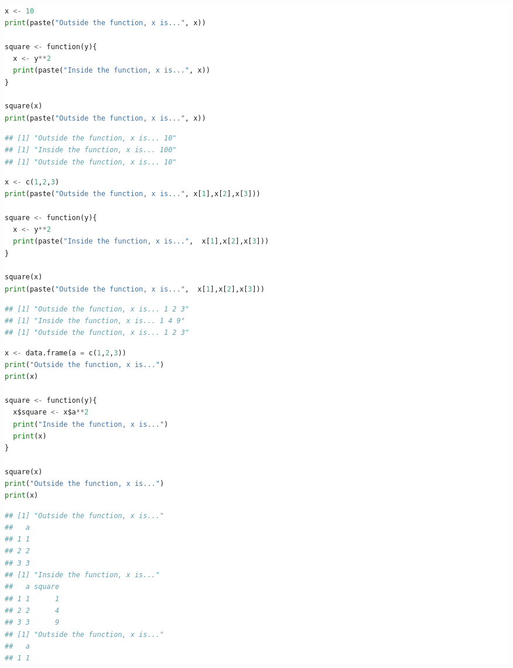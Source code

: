 ```py
x <- 10
print(paste("Outside the function, x is...", x))

square <- function(y){
  x <- y**2
  print(paste("Inside the function, x is...", x))
}

square(x)
print(paste("Outside the function, x is...", x))
```

```py
## [1] "Outside the function, x is... 10"
## [1] "Inside the function, x is... 100"
## [1] "Outside the function, x is... 10"
```

```py
x <- c(1,2,3)
print(paste("Outside the function, x is...", x[1],x[2],x[3]))

square <- function(y){
  x <- y**2
  print(paste("Inside the function, x is...",  x[1],x[2],x[3]))
}

square(x)
print(paste("Outside the function, x is...",  x[1],x[2],x[3]))
```

```py
## [1] "Outside the function, x is... 1 2 3"
## [1] "Inside the function, x is... 1 4 9"
## [1] "Outside the function, x is... 1 2 3"
```

```py
x <- data.frame(a = c(1,2,3))
print("Outside the function, x is...")
print(x)

square <- function(y){
  x$square <- x$a**2
  print("Inside the function, x is...")
  print(x)
}

square(x)
print("Outside the function, x is...")
print(x)
```

```py
## [1] "Outside the function, x is..."
##   a
## 1 1
## 2 2
## 3 3
## [1] "Inside the function, x is..."
##   a square
## 1 1      1
## 2 2      4
## 3 3      9
## [1] "Outside the function, x is..."
##   a
## 1 1
```